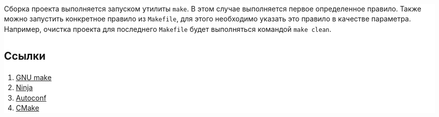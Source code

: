 Сборка проекта выполняется запуском утилиты `make`. В этом случае выполняется первое определенное правило. Также можно запустить конкретное правило из `Makefile`, для этого необходимо указать это правило в качестве параметра. Например, очистка проекта для последнего `Makefile` будет выполняться командой `make clean`.

## Ссылки

1. [GNU make](https://www.gnu.org/software/make/)
2. [Ninja](https://ninja-build.org/)
3. [Autoconf](https://www.gnu.org/savannah-checkouts/gnu/autoconf/manual/autoconf-2.71/autoconf.html)
4. [CMake](https://cmake.org)